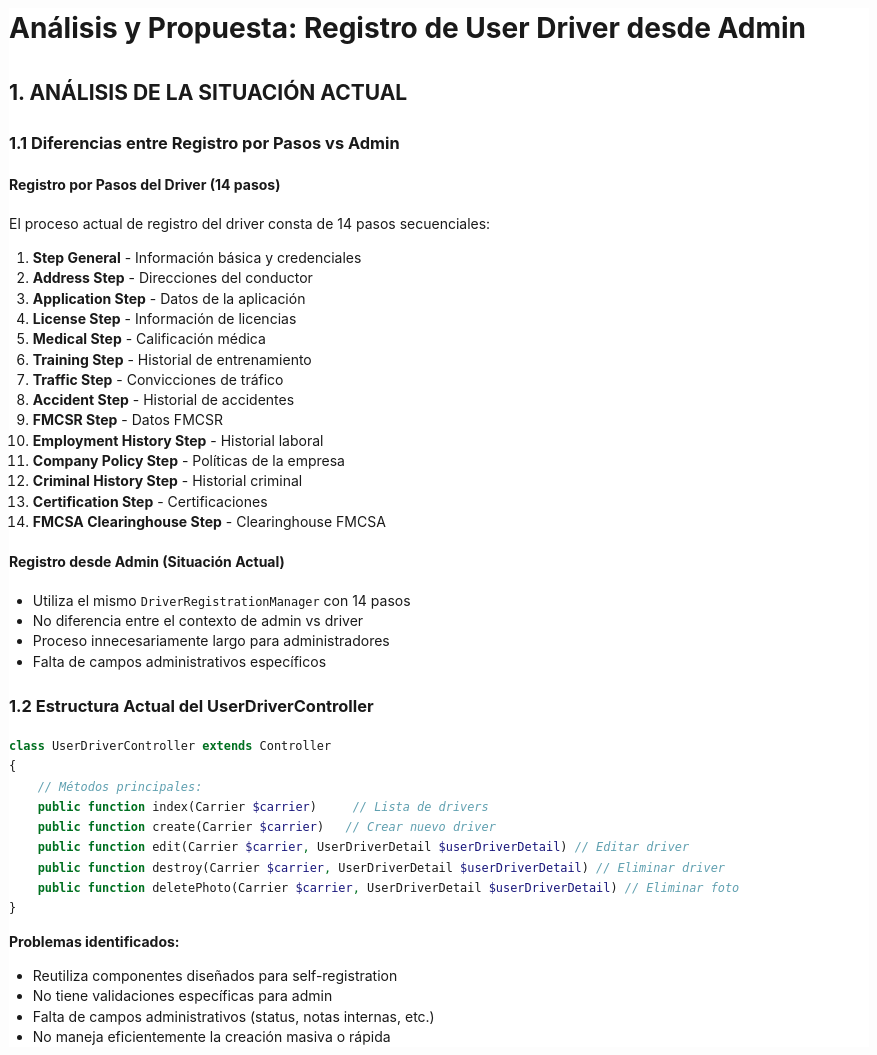 # Análisis y Propuesta: Registro de User Driver desde Admin

## 1. ANÁLISIS DE LA SITUACIÓN ACTUAL

### 1.1 Diferencias entre Registro por Pasos vs Admin

#### Registro por Pasos del Driver (14 pasos)
El proceso actual de registro del driver consta de 14 pasos secuenciales:
1. **Step General** - Información básica y credenciales
2. **Address Step** - Direcciones del conductor
3. **Application Step** - Datos de la aplicación
4. **License Step** - Información de licencias
5. **Medical Step** - Calificación médica
6. **Training Step** - Historial de entrenamiento
7. **Traffic Step** - Convicciones de tráfico
8. **Accident Step** - Historial de accidentes
9. **FMCSR Step** - Datos FMCSR
10. **Employment History Step** - Historial laboral
11. **Company Policy Step** - Políticas de la empresa
12. **Criminal History Step** - Historial criminal
13. **Certification Step** - Certificaciones
14. **FMCSA Clearinghouse Step** - Clearinghouse FMCSA

#### Registro desde Admin (Situación Actual)
- Utiliza el mismo `DriverRegistrationManager` con 14 pasos
- No diferencia entre el contexto de admin vs driver
- Proceso innecesariamente largo para administradores
- Falta de campos administrativos específicos

### 1.2 Estructura Actual del UserDriverController

```php
class UserDriverController extends Controller
{
    // Métodos principales:
    public function index(Carrier $carrier)     // Lista de drivers
    public function create(Carrier $carrier)   // Crear nuevo driver
    public function edit(Carrier $carrier, UserDriverDetail $userDriverDetail) // Editar driver
    public function destroy(Carrier $carrier, UserDriverDetail $userDriverDetail) // Eliminar driver
    public function deletePhoto(Carrier $carrier, UserDriverDetail $userDriverDetail) // Eliminar foto
}
```

**Problemas identificados:**
- Reutiliza componentes diseñados para self-registration
- No tiene validaciones específicas para admin
- Falta de campos administrativos (status, notas internas, etc.)
- No maneja eficientemente la creación masiva o rápida

